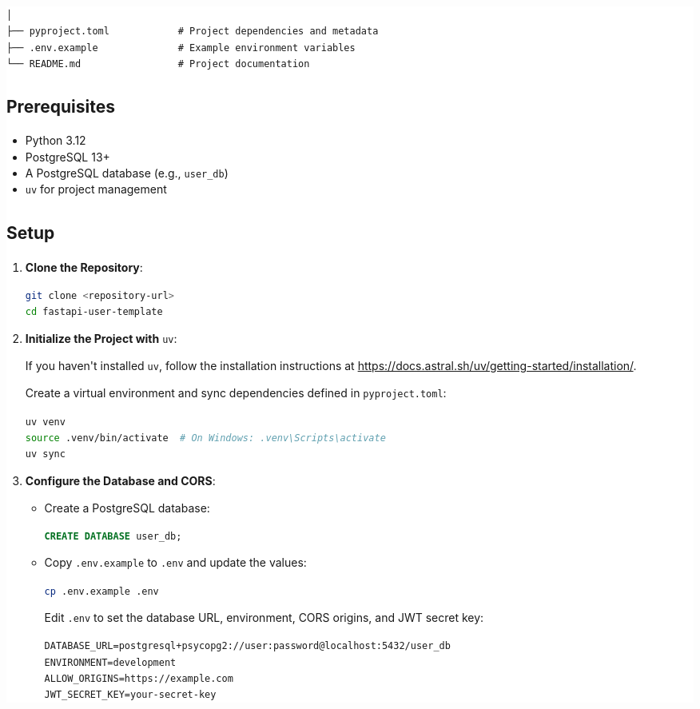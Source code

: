 ```
│
├── pyproject.toml            # Project dependencies and metadata
├── .env.example              # Example environment variables
└── README.md                 # Project documentation
```

## Prerequisites

- Python 3.12
- PostgreSQL 13+
- A PostgreSQL database (e.g., `user_db`)
- `uv` for project management

## Setup

1. **Clone the Repository**:

   ```bash
   git clone <repository-url>
   cd fastapi-user-template
   ```

2. **Initialize the Project with** `uv`:

   If you haven't installed `uv`, follow the installation instructions
   at https://docs.astral.sh/uv/getting-started/installation/.

   Create a virtual environment and sync dependencies defined in `pyproject.toml`:

   ```bash
   uv venv
   source .venv/bin/activate  # On Windows: .venv\Scripts\activate
   uv sync
   ```

3. **Configure the Database and CORS**:

    - Create a PostgreSQL database:

      ```sql
      CREATE DATABASE user_db;
      ```

    - Copy `.env.example` to `.env` and update the values:

      ```bash
      cp .env.example .env
      ```

      Edit `.env` to set the database URL, environment, CORS origins, and JWT secret key:

      ```
      DATABASE_URL=postgresql+psycopg2://user:password@localhost:5432/user_db
      ENVIRONMENT=development
      ALLOW_ORIGINS=https://example.com
      JWT_SECRET_KEY=your-secret-key
      ```
